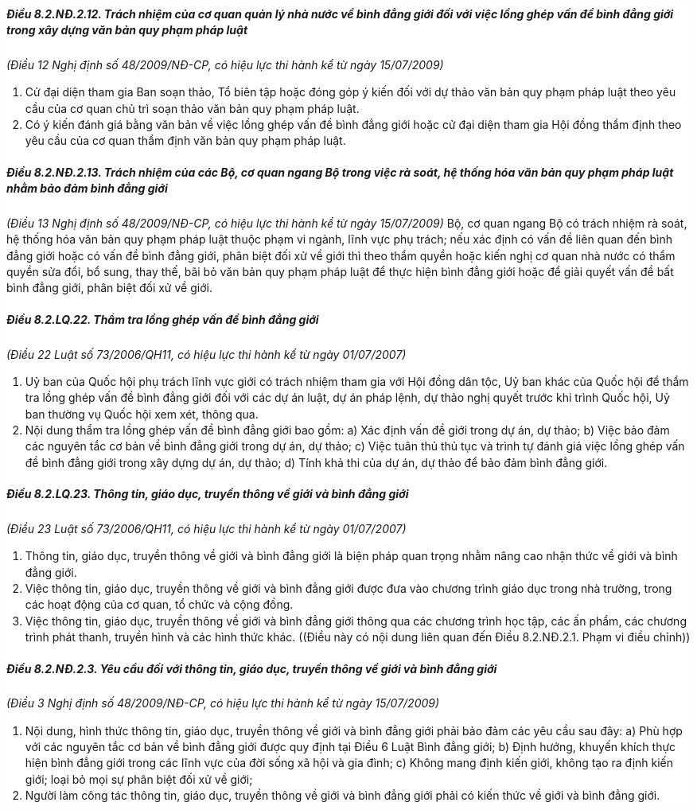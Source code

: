 ##### Điều 8.2.NĐ.2.12. Trách nhiệm của cơ quan quản lý nhà nước về bình đẳng giới đối với việc lồng ghép vấn đề bình đẳng giới trong xây dựng văn bản quy phạm pháp luật
*(Điều 12 Nghị định số 48/2009/NĐ-CP, có hiệu lực thi hành kể từ ngày 15/07/2009)*
1. Cử đại diện tham gia Ban soạn thảo, Tổ biên tập hoặc đóng góp ý kiến đối với dự thảo văn bản quy phạm pháp luật theo yêu cầu của cơ quan chủ trì soạn thảo văn bản quy phạm pháp luật.
2. Có ý kiến đánh giá bằng văn bản về việc lồng ghép vấn đề bình đẳng giới hoặc cử đại diện tham gia Hội đồng thẩm định theo yêu cầu của cơ quan thẩm định văn bản quy phạm pháp luật.

##### Điều 8.2.NĐ.2.13. Trách nhiệm của các Bộ, cơ quan ngang Bộ trong việc rà soát, hệ thống hóa văn bản quy phạm pháp luật nhằm bảo đảm bình đẳng giới
*(Điều 13 Nghị định số 48/2009/NĐ-CP, có hiệu lực thi hành kể từ ngày 15/07/2009)*
Bộ, cơ quan ngang Bộ có trách nhiệm rà soát, hệ thống hóa văn bản quy phạm pháp luật thuộc phạm vi ngành, lĩnh vực phụ trách; nếu xác định có vấn đề liên quan đến bình đẳng giới hoặc có vấn đề bình đẳng giới, phân biệt đối xử về giới thì theo thẩm quyền hoặc kiến nghị cơ quan nhà nước có thẩm quyền sửa đổi, bổ sung, thay thế, bãi bỏ văn bản quy phạm pháp luật để thực hiện bình đẳng giới hoặc để giải quyết vấn đề bất bình đẳng giới, phân biệt đối xử về giới.

##### Điều 8.2.LQ.22. Thẩm tra lồng ghép vấn đề bình đẳng giới
*(Điều 22 Luật số 73/2006/QH11, có hiệu lực thi hành kể từ ngày 01/07/2007)*
1. Uỷ ban của Quốc hội phụ trách lĩnh vực giới có trách nhiệm tham gia với Hội đồng dân tộc, Uỷ ban khác của Quốc hội để thẩm tra lồng ghép vấn đề bình đẳng giới đối với các dự án luật, dự án pháp lệnh, dự thảo nghị quyết trước khi trình Quốc hội, Uỷ ban thường vụ Quốc hội xem xét, thông qua.
2. Nội dung thẩm tra lồng ghép vấn đề bình đẳng giới bao gồm:
a) Xác định vấn đề giới trong dự án, dự thảo;
b) Việc bảo đảm các nguyên tắc cơ bản về bình đẳng giới trong dự án, dự thảo;
c) Việc tuân thủ thủ tục và trình tự đánh giá việc lồng ghép vấn đề bình đẳng giới trong xây dựng dự án, dự thảo;
d) Tính khả thi của dự án, dự thảo để bảo đảm bình đẳng giới.

##### Điều 8.2.LQ.23. Thông tin, giáo dục, truyền thông về giới và bình đẳng giới
*(Điều 23 Luật số 73/2006/QH11, có hiệu lực thi hành kể từ ngày 01/07/2007)*
1. Thông tin, giáo dục, truyền thông về giới và bình đẳng giới là biện pháp quan trọng nhằm nâng cao nhận thức về giới và bình đẳng giới.
2. Việc thông tin, giáo dục, truyền thông về giới và bình đẳng giới được đưa vào chương trình giáo dục trong nhà trường, trong các hoạt động của cơ quan, tổ chức và cộng đồng.
3. Việc thông tin, giáo dục, truyền thông về giới và bình đẳng giới thông qua các chương trình học tập, các ấn phẩm, các chương trình phát thanh, truyền hình và các hình thức khác.
((Điều này có nội dung liên quan đến Điều 8.2.NĐ.2.1. Phạm vi điều chỉnh))

##### Điều 8.2.NĐ.2.3. Yêu cầu đối với thông tin, giáo dục, truyền thông về giới và bình đẳng giới
*(Điều 3 Nghị định số 48/2009/NĐ-CP, có hiệu lực thi hành kể từ ngày 15/07/2009)*
1. Nội dung, hình thức thông tin, giáo dục, truyền thông về giới và bình đẳng giới phải bảo đảm các yêu cầu sau đây:
a) Phù hợp với các nguyên tắc cơ bản về bình đẳng giới được quy định tại Điều 6 Luật Bình đẳng giới;
b) Định hướng, khuyến khích thực hiện bình đẳng giới trong các lĩnh vực của đời sống xã hội và gia đình;
c) Không mang định kiến giới, không tạo ra định kiến giới; loại bỏ mọi sự phân biệt đối xử về giới;
2. Người làm công tác thông tin, giáo dục, truyền thông về giới và bình đẳng giới phải có kiến thức về giới và bình đẳng giới.

